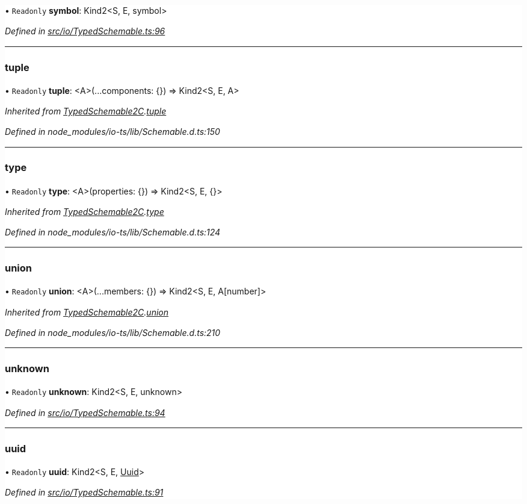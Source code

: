 • `Readonly` **symbol**: Kind2\<S, E, symbol>

*Defined in [src/io/TypedSchemable.ts:96](https://github.com/TylorS/typed-fp/blob/f27ba3e/src/io/TypedSchemable.ts#L96)*

___

### tuple

• `Readonly` **tuple**: \<A>(...components: {}) => Kind2\<S, E, A>

*Inherited from [TypedSchemable2C](_io_typedschemable_.typedschemable2c.md).[tuple](_io_typedschemable_.typedschemable2c.md#tuple)*

*Defined in node_modules/io-ts/lib/Schemable.d.ts:150*

___

### type

• `Readonly` **type**: \<A>(properties: {}) => Kind2\<S, E, {}>

*Inherited from [TypedSchemable2C](_io_typedschemable_.typedschemable2c.md).[type](_io_typedschemable_.typedschemable2c.md#type)*

*Defined in node_modules/io-ts/lib/Schemable.d.ts:124*

___

### union

• `Readonly` **union**: \<A>(...members: {}) => Kind2\<S, E, A[number]>

*Inherited from [TypedSchemable2C](_io_typedschemable_.typedschemable2c.md).[union](_io_typedschemable_.typedschemable2c.md#union)*

*Defined in node_modules/io-ts/lib/Schemable.d.ts:210*

___

### unknown

• `Readonly` **unknown**: Kind2\<S, E, unknown>

*Defined in [src/io/TypedSchemable.ts:94](https://github.com/TylorS/typed-fp/blob/f27ba3e/src/io/TypedSchemable.ts#L94)*

___

### uuid

• `Readonly` **uuid**: Kind2\<S, E, [Uuid](../modules/_uuid_common_.uuid.md)>

*Defined in [src/io/TypedSchemable.ts:91](https://github.com/TylorS/typed-fp/blob/f27ba3e/src/io/TypedSchemable.ts#L91)*
